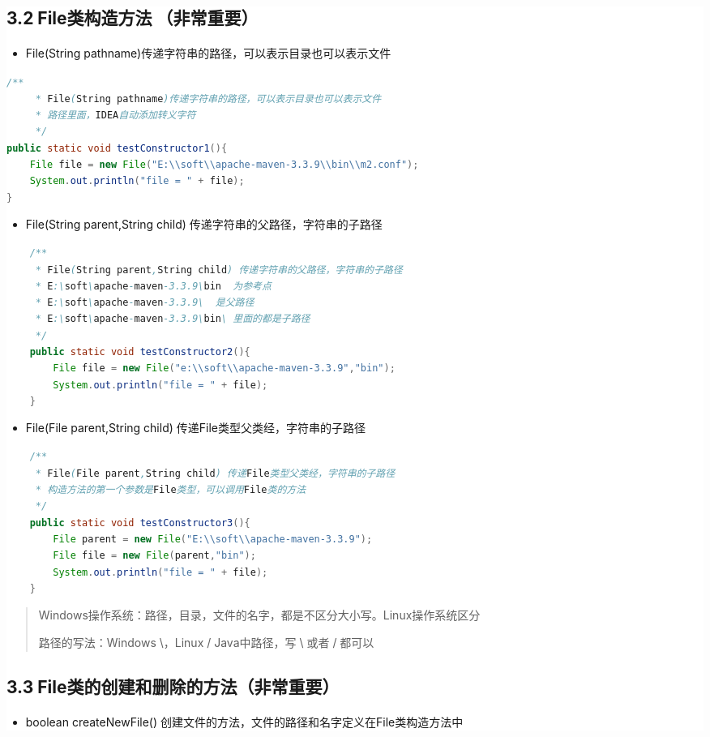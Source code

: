 ## 3.2 File类构造方法 （非常重要）

- File(String pathname)传递字符串的路径，可以表示目录也可以表示文件

```java
/**
     * File(String pathname)传递字符串的路径，可以表示目录也可以表示文件
     * 路径里面，IDEA自动添加转义字符
     */
public static void testConstructor1(){
    File file = new File("E:\\soft\\apache-maven-3.3.9\\bin\\m2.conf");
    System.out.println("file = " + file);
}

```

- File(String parent,String child) 传递字符串的父路径，字符串的子路径

```java
    /**
     * File(String parent,String child) 传递字符串的父路径，字符串的子路径
     * E:\soft\apache-maven-3.3.9\bin  为参考点
     * E:\soft\apache-maven-3.3.9\  是父路径
     * E:\soft\apache-maven-3.3.9\bin\ 里面的都是子路径
     */
    public static void testConstructor2(){
        File file = new File("e:\\soft\\apache-maven-3.3.9","bin");
        System.out.println("file = " + file);
    }

```

- File(File parent,String child) 传递File类型父类经，字符串的子路径

```java
    /**
     * File(File parent,String child) 传递File类型父类经，字符串的子路径
     * 构造方法的第一个参数是File类型，可以调用File类的方法
     */
    public static void testConstructor3(){
        File parent = new File("E:\\soft\\apache-maven-3.3.9");
        File file = new File(parent,"bin");
        System.out.println("file = " + file);
    }

```

> Windows操作系统：路径，目录，文件的名字，都是不区分大小写。Linux操作系统区分
>
> 路径的写法：Windows \，Linux /   Java中路径，写 \ 或者 / 都可以

## 3.3 File类的创建和删除的方法（非常重要）

- boolean createNewFile() 创建文件的方法，文件的路径和名字定义在File类构造方法中
